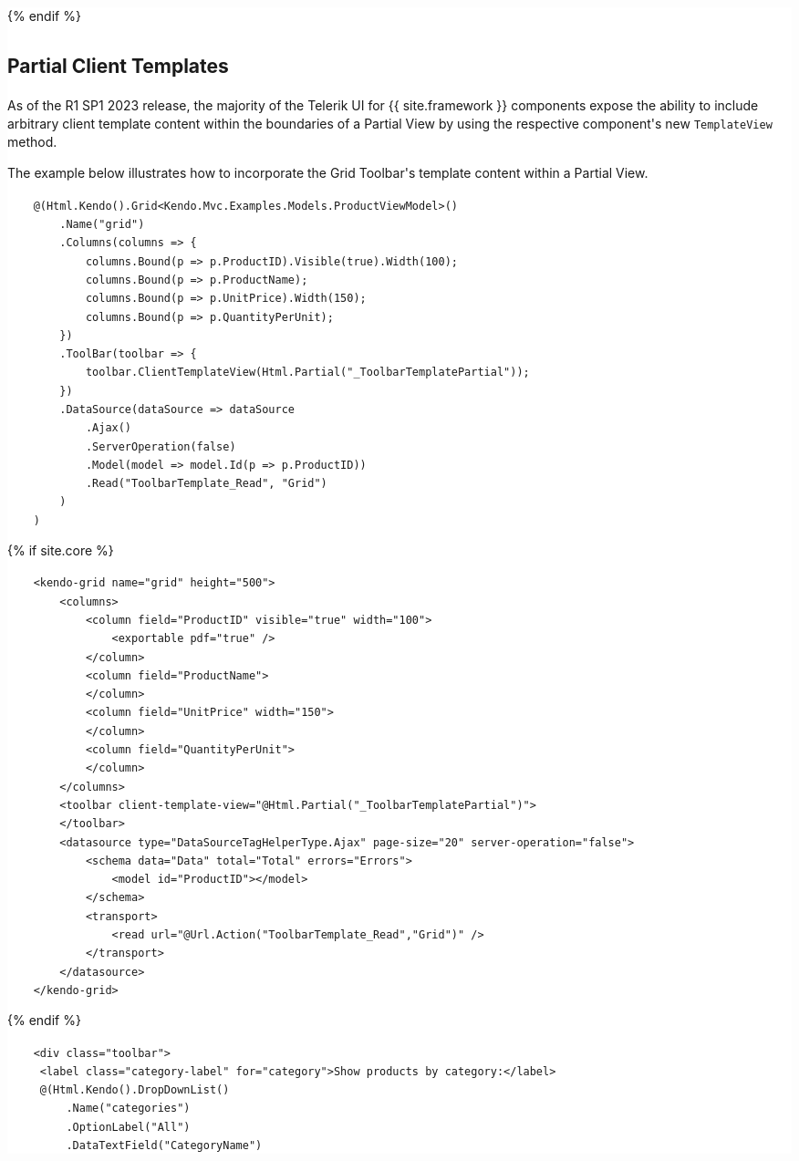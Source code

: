 {% endif %}

## Partial Client Templates

As of the R1 SP1 2023 release, the majority of the Telerik UI for {{ site.framework }} components expose the ability to include arbitrary client template content within the boundaries of a Partial View by using the respective component's new `TemplateView` method.

The example below illustrates how to incorporate the Grid Toolbar's template content within a Partial View.

```HtmlHelper
    @(Html.Kendo().Grid<Kendo.Mvc.Examples.Models.ProductViewModel>()
        .Name("grid")
        .Columns(columns => {
            columns.Bound(p => p.ProductID).Visible(true).Width(100);
            columns.Bound(p => p.ProductName);
            columns.Bound(p => p.UnitPrice).Width(150);
            columns.Bound(p => p.QuantityPerUnit);
        })
        .ToolBar(toolbar => {
            toolbar.ClientTemplateView(Html.Partial("_ToolbarTemplatePartial"));
        })
        .DataSource(dataSource => dataSource
            .Ajax()
            .ServerOperation(false)
            .Model(model => model.Id(p => p.ProductID))
            .Read("ToolbarTemplate_Read", "Grid")
        )
    )
```
{% if site.core %}
```TagHelper
    <kendo-grid name="grid" height="500">
        <columns>
            <column field="ProductID" visible="true" width="100">
                <exportable pdf="true" />
            </column>
            <column field="ProductName">
            </column>
            <column field="UnitPrice" width="150">
            </column>
            <column field="QuantityPerUnit">
            </column>
        </columns>
        <toolbar client-template-view="@Html.Partial("_ToolbarTemplatePartial")">
        </toolbar>
        <datasource type="DataSourceTagHelperType.Ajax" page-size="20" server-operation="false">
            <schema data="Data" total="Total" errors="Errors">
                <model id="ProductID"></model>
            </schema>
            <transport>
                <read url="@Url.Action("ToolbarTemplate_Read","Grid")" />
            </transport>
        </datasource>
    </kendo-grid>
```
{% endif %}
```_Partial.cshtml
    <div class="toolbar">
     <label class="category-label" for="category">Show products by category:</label>
     @(Html.Kendo().DropDownList()
         .Name("categories")
         .OptionLabel("All")
         .DataTextField("CategoryName")
```
